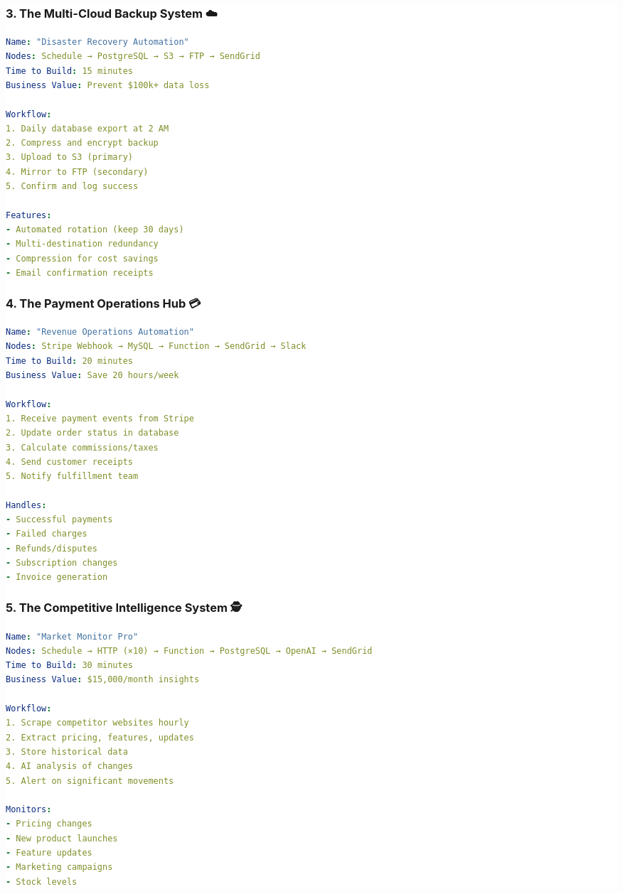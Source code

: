 ### **3. The Multi-Cloud Backup System** ☁️
```yaml
Name: "Disaster Recovery Automation"
Nodes: Schedule → PostgreSQL → S3 → FTP → SendGrid
Time to Build: 15 minutes
Business Value: Prevent $100k+ data loss

Workflow:
1. Daily database export at 2 AM
2. Compress and encrypt backup
3. Upload to S3 (primary)
4. Mirror to FTP (secondary)
5. Confirm and log success

Features:
- Automated rotation (keep 30 days)
- Multi-destination redundancy
- Compression for cost savings
- Email confirmation receipts
```

### **4. The Payment Operations Hub** 💳
```yaml
Name: "Revenue Operations Automation"
Nodes: Stripe Webhook → MySQL → Function → SendGrid → Slack
Time to Build: 20 minutes
Business Value: Save 20 hours/week

Workflow:
1. Receive payment events from Stripe
2. Update order status in database
3. Calculate commissions/taxes
4. Send customer receipts
5. Notify fulfillment team

Handles:
- Successful payments
- Failed charges
- Refunds/disputes
- Subscription changes
- Invoice generation
```

### **5. The Competitive Intelligence System** 🕵️
```yaml
Name: "Market Monitor Pro"
Nodes: Schedule → HTTP (×10) → Function → PostgreSQL → OpenAI → SendGrid
Time to Build: 30 minutes
Business Value: $15,000/month insights

Workflow:
1. Scrape competitor websites hourly
2. Extract pricing, features, updates
3. Store historical data
4. AI analysis of changes
5. Alert on significant movements

Monitors:
- Pricing changes
- New product launches
- Feature updates
- Marketing campaigns
- Stock levels
```